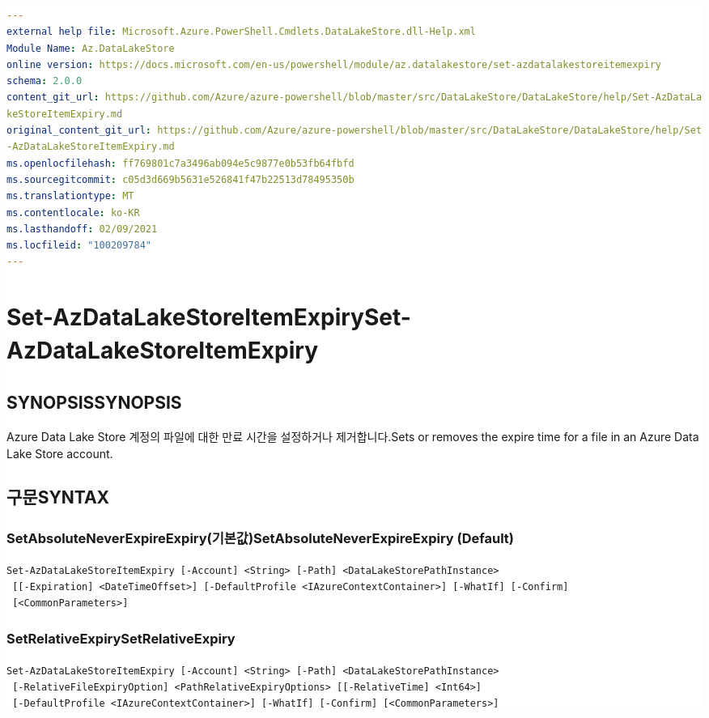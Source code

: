 ```yaml
---
external help file: Microsoft.Azure.PowerShell.Cmdlets.DataLakeStore.dll-Help.xml
Module Name: Az.DataLakeStore
online version: https://docs.microsoft.com/en-us/powershell/module/az.datalakestore/set-azdatalakestoreitemexpiry
schema: 2.0.0
content_git_url: https://github.com/Azure/azure-powershell/blob/master/src/DataLakeStore/DataLakeStore/help/Set-AzDataLakeStoreItemExpiry.md
original_content_git_url: https://github.com/Azure/azure-powershell/blob/master/src/DataLakeStore/DataLakeStore/help/Set-AzDataLakeStoreItemExpiry.md
ms.openlocfilehash: ff769801c7a3496ab094e5c9877e0b53fb64fbfd
ms.sourcegitcommit: c05d3d669b5631e526841f47b22513d78495350b
ms.translationtype: MT
ms.contentlocale: ko-KR
ms.lasthandoff: 02/09/2021
ms.locfileid: "100209784"
---
```

# <span data-ttu-id="c6026-101">Set-AzDataLakeStoreItemExpiry</span><span class="sxs-lookup"><span data-stu-id="c6026-101">Set-AzDataLakeStoreItemExpiry</span></span>

## <span data-ttu-id="c6026-102">SYNOPSIS</span><span class="sxs-lookup"><span data-stu-id="c6026-102">SYNOPSIS</span></span>
<span data-ttu-id="c6026-103">Azure Data Lake Store 계정의 파일에 대한 만료 시간을 설정하거나 제거합니다.</span><span class="sxs-lookup"><span data-stu-id="c6026-103">Sets or removes the expire time for a file in an Azure Data Lake Store account.</span></span>

## <span data-ttu-id="c6026-104">구문</span><span class="sxs-lookup"><span data-stu-id="c6026-104">SYNTAX</span></span>

### <span data-ttu-id="c6026-105">SetAbsoluteNeverExpireExpiry(기본값)</span><span class="sxs-lookup"><span data-stu-id="c6026-105">SetAbsoluteNeverExpireExpiry (Default)</span></span>
```
Set-AzDataLakeStoreItemExpiry [-Account] <String> [-Path] <DataLakeStorePathInstance>
 [[-Expiration] <DateTimeOffset>] [-DefaultProfile <IAzureContextContainer>] [-WhatIf] [-Confirm]
 [<CommonParameters>]
```

### <span data-ttu-id="c6026-106">SetRelativeExpiry</span><span class="sxs-lookup"><span data-stu-id="c6026-106">SetRelativeExpiry</span></span>
```
Set-AzDataLakeStoreItemExpiry [-Account] <String> [-Path] <DataLakeStorePathInstance>
 [-RelativeFileExpiryOption] <PathRelativeExpiryOptions> [[-RelativeTime] <Int64>]
 [-DefaultProfile <IAzureContextContainer>] [-WhatIf] [-Confirm] [<CommonParameters>]
```
